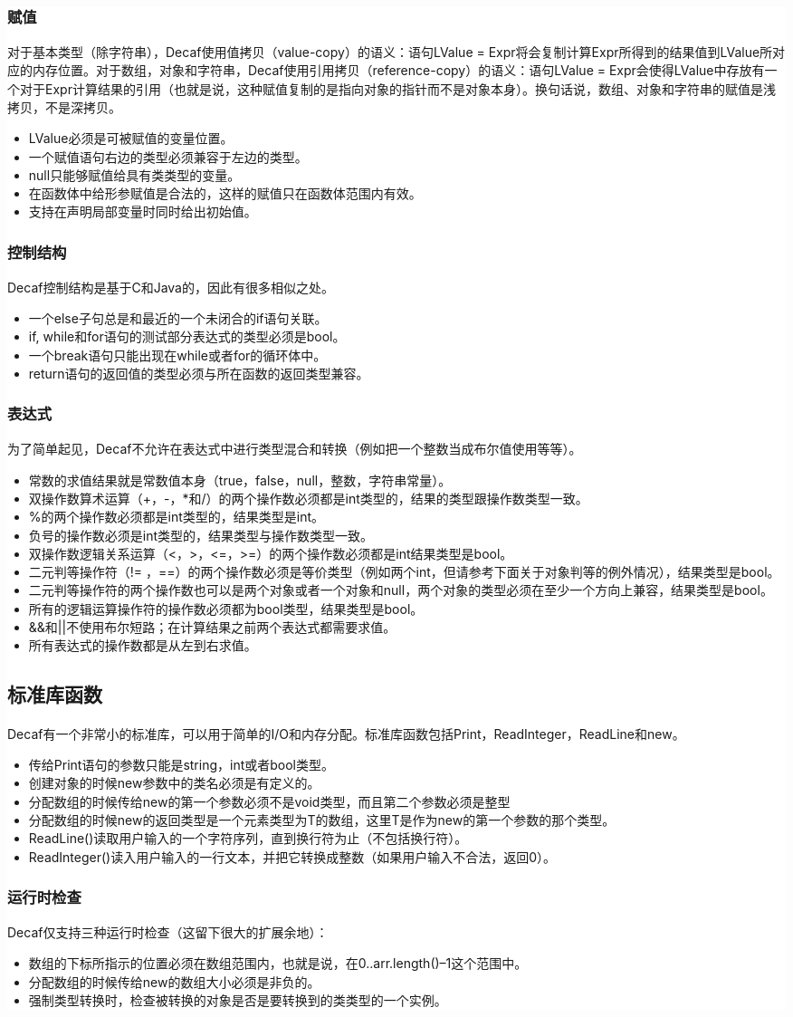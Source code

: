 ### 赋值

对于基本类型（除字符串），Decaf使用值拷贝（value-copy）的语义：语句LValue = Expr将会复制计算Expr所得到的结果值到LValue所对应的内存位置。对于数组，对象和字符串，Decaf使用引用拷贝（reference-copy）的语义：语句LValue = Expr会使得LValue中存放有一个对于Expr计算结果的引用（也就是说，这种赋值复制的是指向对象的指针而不是对象本身）。换句话说，数组、对象和字符串的赋值是浅拷贝，不是深拷贝。

- LValue必须是可被赋值的变量位置。
- 一个赋值语句右边的类型必须兼容于左边的类型。
- null只能够赋值给具有类类型的变量。
- 在函数体中给形参赋值是合法的，这样的赋值只在函数体范围内有效。
- 支持在声明局部变量时同时给出初始值。

### 控制结构

Decaf控制结构是基于C和Java的，因此有很多相似之处。

- 一个else子句总是和最近的一个未闭合的if语句关联。
- if, while和for语句的测试部分表达式的类型必须是bool。
- 一个break语句只能出现在while或者for的循环体中。
- return语句的返回值的类型必须与所在函数的返回类型兼容。

### 表达式

为了简单起见，Decaf不允许在表达式中进行类型混合和转换（例如把一个整数当成布尔值使用等等）。

- 常数的求值结果就是常数值本身（true，false，null，整数，字符串常量）。
- 双操作数算术运算（+，-，*和/）的两个操作数必须都是int类型的，结果的类型跟操作数类型一致。
- %的两个操作数必须都是int类型的，结果类型是int。
- 负号的操作数必须是int类型的，结果类型与操作数类型一致。
- 双操作数逻辑关系运算（<，>，<=，>=）的两个操作数必须都是int结果类型是bool。
- 二元判等操作符（!= ，==）的两个操作数必须是等价类型（例如两个int，但请参考下面关于对象判等的例外情况），结果类型是bool。
- 二元判等操作符的两个操作数也可以是两个对象或者一个对象和null，两个对象的类型必须在至少一个方向上兼容，结果类型是bool。
- 所有的逻辑运算操作符的操作数必须都为bool类型，结果类型是bool。
- &&和||不使用布尔短路；在计算结果之前两个表达式都需要求值。
- 所有表达式的操作数都是从左到右求值。

## 标准库函数

Decaf有一个非常小的标准库，可以用于简单的I/O和内存分配。标准库函数包括Print，ReadInteger，ReadLine和new。

- 传给Print语句的参数只能是string，int或者bool类型。
- 创建对象的时候new参数中的类名必须是有定义的。
- 分配数组的时候传给new的第一个参数必须不是void类型，而且第二个参数必须是整型
- 分配数组的时候new的返回类型是一个元素类型为T的数组，这里T是作为new的第一个参数的那个类型。
- ReadLine()读取用户输入的一个字符序列，直到换行符为止（不包括换行符）。
- ReadInteger()读入用户输入的一行文本，并把它转换成整数（如果用户输入不合法，返回0）。

### 运行时检查

Decaf仅支持三种运行时检查（这留下很大的扩展余地）：

- 数组的下标所指示的位置必须在数组范围内，也就是说，在0..arr.length()–1这个范围中。
- 分配数组的时候传给new的数组大小必须是非负的。
- 强制类型转换时，检查被转换的对象是否是要转换到的类类型的一个实例。
